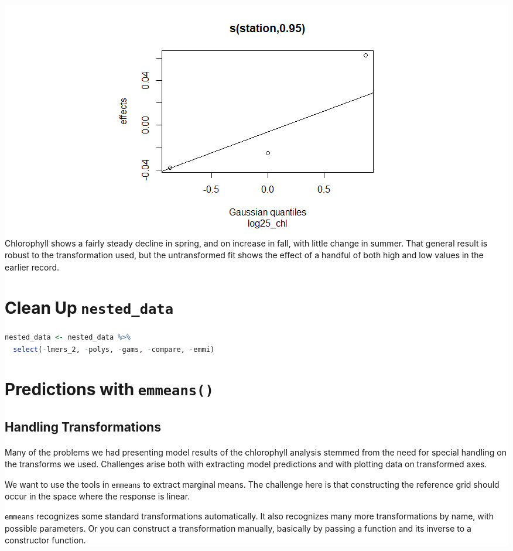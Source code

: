 <img src="Surface_Analysis_Chlorophyll_Trends_Summary_files/figure-gfm/plot_gam_smoothers-10.png" style="display: block; margin: auto;" />

Chlorophyll shows a fairly steady decline in spring, and on increase in
fall, with little change in summer. That general result is robust to the
transformation used, but the untransformed fit shows the effect of a
handful of both high and low values in the earlier record.

# Clean Up `nested_data`

``` r
nested_data <- nested_data %>%
  select(-lmers_2, -polys, -gams, -compare, -emmi)
```

# Predictions with `emmeans()`

## Handling Transformations

Many of the problems we had presenting model results of the chlorophyll
analysis stemmed from the need for special handling on the transforms we
used. Challenges arise both with extracting model predictions and with
plotting data on transformed axes.

We want to use the tools in `emmeans` to extract marginal means. The
challenge here is that constructing the reference grid should occur in
the space where the response is linear.

`emmeans` recognizes some standard transformations automatically. It
also recognizes many more transformations by name, with possible
parameters. Or you can construct a transformation manually, basically by
passing a function and its inverse to a constructor function.
